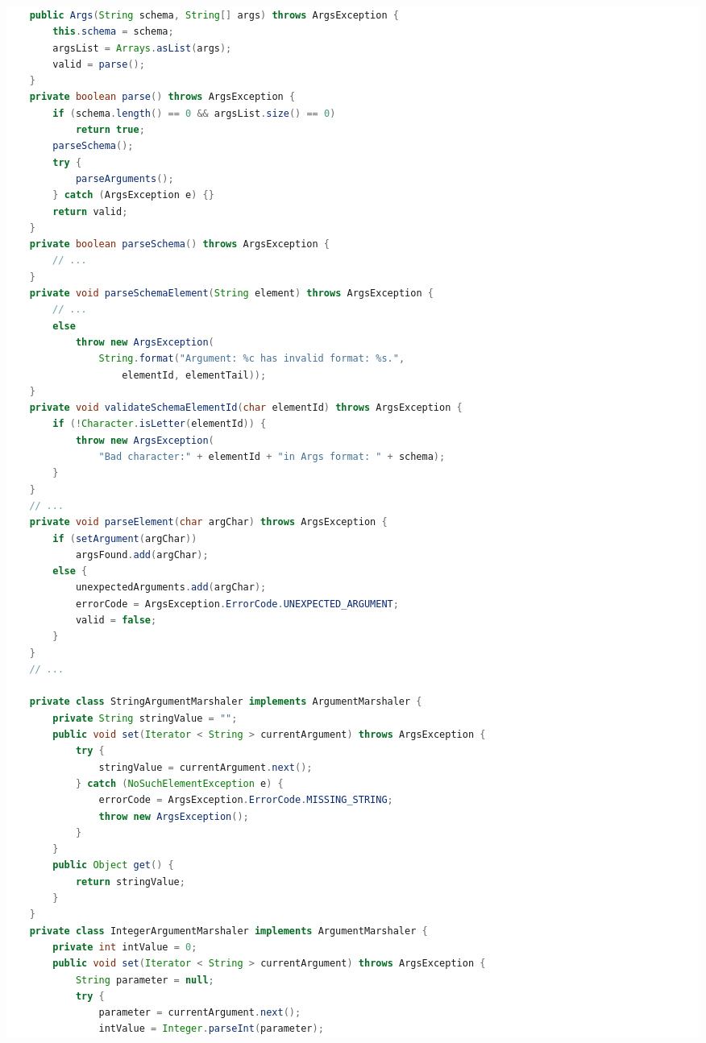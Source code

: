 ```java
    public Args(String schema, String[] args) throws ArgsException {
        this.schema = schema;
        argsList = Arrays.asList(args);
        valid = parse();
    }
    private boolean parse() throws ArgsException {
        if (schema.length() == 0 && argsList.size() == 0)
            return true;
        parseSchema();
        try {
            parseArguments();
        } catch (ArgsException e) {}
        return valid;
    }
    private boolean parseSchema() throws ArgsException {
        // ...
    }
    private void parseSchemaElement(String element) throws ArgsException {
        // ...
        else
            throw new ArgsException(
                String.format("Argument: %c has invalid format: %s.",
                    elementId, elementTail));
    }
    private void validateSchemaElementId(char elementId) throws ArgsException {
        if (!Character.isLetter(elementId)) {
            throw new ArgsException(
                "Bad character:" + elementId + "in Args format: " + schema);
        }
    }
    // ...
    private void parseElement(char argChar) throws ArgsException {
        if (setArgument(argChar))
            argsFound.add(argChar);
        else {
            unexpectedArguments.add(argChar);
            errorCode = ArgsException.ErrorCode.UNEXPECTED_ARGUMENT;
            valid = false;
        }
    }
    // ...

    private class StringArgumentMarshaler implements ArgumentMarshaler {
        private String stringValue = "";
        public void set(Iterator < String > currentArgument) throws ArgsException {
            try {
                stringValue = currentArgument.next();
            } catch (NoSuchElementException e) {
                errorCode = ArgsException.ErrorCode.MISSING_STRING;
                throw new ArgsException();
            }
        }
        public Object get() {
            return stringValue;
        }
    }
    private class IntegerArgumentMarshaler implements ArgumentMarshaler {
        private int intValue = 0;
        public void set(Iterator < String > currentArgument) throws ArgsException {
            String parameter = null;
            try {
                parameter = currentArgument.next();
                intValue = Integer.parseInt(parameter);
```